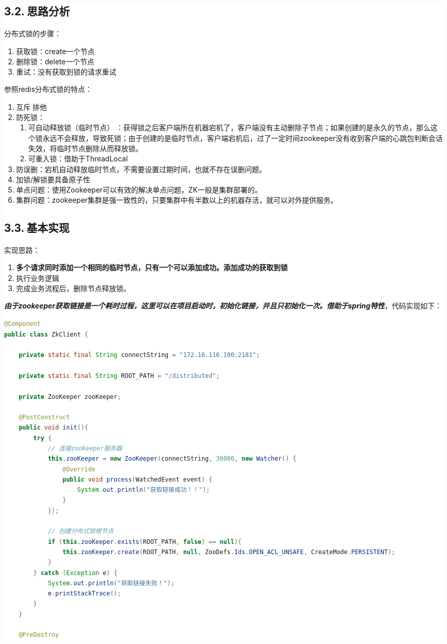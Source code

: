 
## 3.2. 思路分析

分布式锁的步骤：

1. 获取锁：create一个节点  
2. 删除锁：delete一个节点
3. 重试：没有获取到锁的请求重试

参照redis分布式锁的特点：

1. 互斥 排他
2. 防死锁：
   1. 可自动释放锁（临时节点） ：获得锁之后客户端所在机器宕机了，客户端没有主动删除子节点；如果创建的是永久的节点，那么这个锁永远不会释放，导致死锁；由于创建的是临时节点，客户端宕机后，过了一定时间zookeeper没有收到客户端的心跳包判断会话失效，将临时节点删除从而释放锁。
   2. 可重入锁：借助于ThreadLocal
3. 防误删：宕机自动释放临时节点，不需要设置过期时间，也就不存在误删问题。
4. 加锁/解锁要具备原子性
5. 单点问题：使用Zookeeper可以有效的解决单点问题，ZK一般是集群部署的。
6. 集群问题：zookeeper集群是强一致性的，只要集群中有半数以上的机器存活，就可以对外提供服务。



## 3.3. 基本实现

实现思路：

1. **多个请求同时添加一个相同的临时节点，只有一个可以添加成功。添加成功的获取到锁**
2. 执行业务逻辑
3. 完成业务流程后，删除节点释放锁。



***由于zookeeper获取链接是一个耗时过程，这里可以在项目启动时，初始化链接，并且只初始化一次。借助于spring特性***，代码实现如下：

```java
@Component
public class ZkClient {

    private static final String connectString = "172.16.116.100:2181";

    private static final String ROOT_PATH = "/distributed";

    private ZooKeeper zooKeeper;

    @PostConstruct
    public void init(){
        try {
            // 连接zookeeper服务器
            this.zooKeeper = new ZooKeeper(connectString, 30000, new Watcher() {
                @Override
                public void process(WatchedEvent event) {
                    System.out.println("获取链接成功！！");
                }
            });

            // 创建分布式锁根节点
            if (this.zooKeeper.exists(ROOT_PATH, false) == null){
                this.zooKeeper.create(ROOT_PATH, null, ZooDefs.Ids.OPEN_ACL_UNSAFE, CreateMode.PERSISTENT);
            }
        } catch (Exception e) {
            System.out.println("获取链接失败！");
            e.printStackTrace();
        }
    }

    @PreDestroy
```
